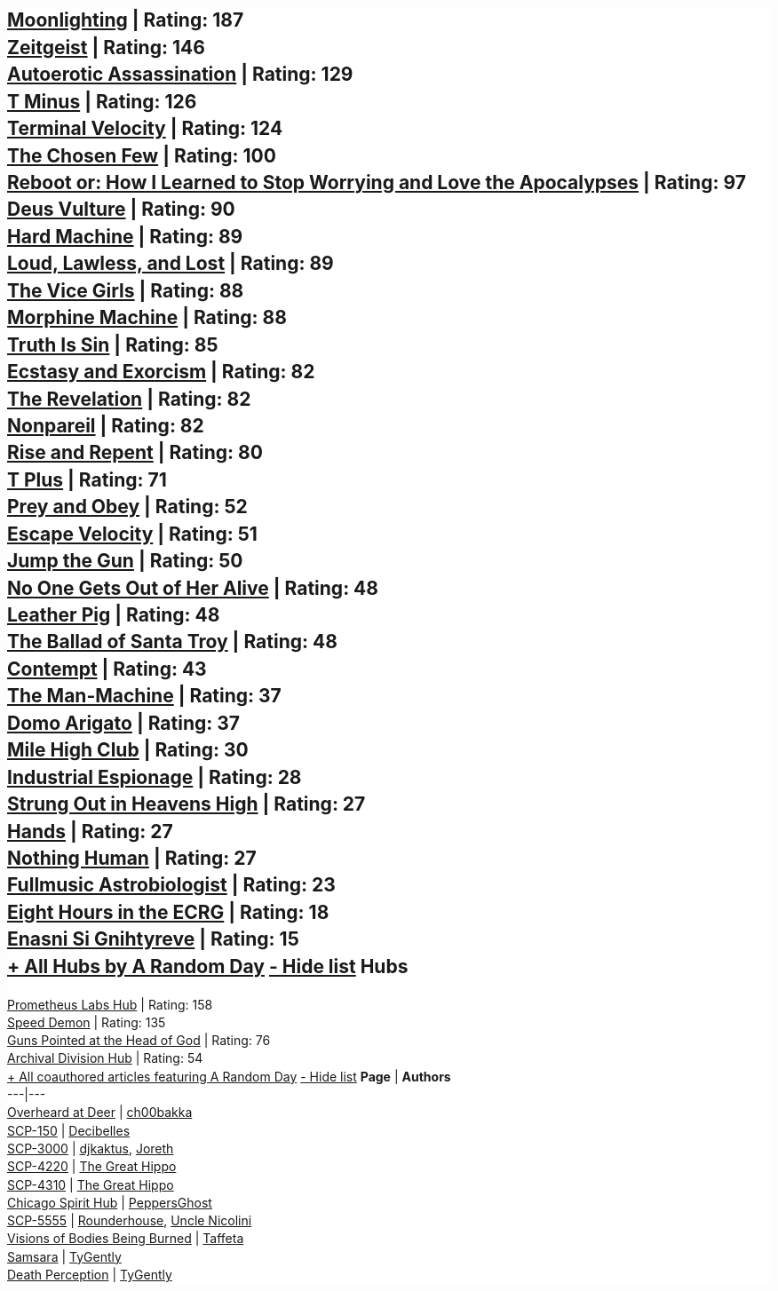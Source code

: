 [Moonlighting](/moonlighting) | Rating: 187  
[Zeitgeist](/zeitgeist) | Rating: 146  
[Autoerotic Assassination](/autoerotic-assassination) | Rating: 129  
[T Minus](/t-minus) | Rating: 126  
[Terminal Velocity](/terminal-velocity) | Rating: 124  
[The Chosen Few](/the-chosen-few) | Rating: 100  
[Reboot or: How I Learned to Stop Worrying and Love the Apocalypses](/reboot-or-how-i-learned-to-stop-worrying-and-love-the-apocal) | Rating: 97  
[Deus Vulture](/deus-vulture) | Rating: 90  
[Hard Machine](/hard-machine) | Rating: 89  
[Loud, Lawless, and Lost](/loud-lawless-and-lost) | Rating: 89  
[The Vice Girls](/the-vice-girls) | Rating: 88  
[Morphine Machine](/morphine-machine) | Rating: 88  
[Truth Is Sin](/truth-is-sin) | Rating: 85  
[Ecstasy and Exorcism](/ecstasy-and-exorcism) | Rating: 82  
[The Revelation](/the-revelation) | Rating: 82  
[Nonpareil](/nonpareil) | Rating: 82  
[Rise and Repent](/rise-and-repent) | Rating: 80  
[T Plus](/t-plus) | Rating: 71  
[Prey and Obey](/prey-and-obey) | Rating: 52  
[Escape Velocity](/escape-velocity) | Rating: 51  
[Jump the Gun](/jump-the-gun) | Rating: 50  
[No One Gets Out of Her Alive](/no-one-gets-out-of-her-alive) | Rating: 48  
[Leather Pig](/leather-pig) | Rating: 48  
[The Ballad of Santa Troy](/the-ballad-of-santa-troy) | Rating: 48  
[Contempt](/contempt) | Rating: 43  
[The Man-Machine](/the-man-machine) | Rating: 37  
[Domo Arigato](/domo-arigato) | Rating: 37  
[Mile High Club](/mile-high-club) | Rating: 30  
[Industrial Espionage](/industrial-espionage) | Rating: 28  
[Strung Out in Heavens High](/strung-out-in-heavens-high) | Rating: 27  
[Hands](/hands) | Rating: 27  
[Nothing Human](/nothing-remotely-human) | Rating: 27  
[Fullmusic Astrobiologist](/fullmusic-astrobiologist) | Rating: 23  
[Eight Hours in the ECRG](/eight-hours-in-the-ecrg) | Rating: 18  
[Enasni Si Gnihtyreve](/enansi-si-gnihtyreve) | Rating: 15  
[\+ All Hubs by A Random Day](javascript:;)
[\- Hide list](javascript:;)
Hubs  
---  
[Prometheus Labs Hub](/prometheus-labs-hub) | Rating: 158  
[Speed Demon](/speed-demon-hub) | Rating: 135  
[Guns Pointed at the Head of God](/guns-pointed-hub) | Rating: 76  
[Archival Division Hub](/archival-division-hub) | Rating: 54  
[\+ All coauthored articles featuring A Random Day](javascript:;)
[\- Hide list](javascript:;)
**Page** | **Authors**  
---|---  
[Overheard at Deer](/the-seltzorcism) | [ch00bakka](http://www.wikidot.com/user:info/ch00bakka)  
[SCP-150](/scp-150) | [Decibelles](http://www.wikidot.com/user:info/decibelles)  
[SCP-3000](/scp-3000) | [djkaktus](http://www.wikidot.com/user:info/djkaktus), [Joreth](http://www.wikidot.com/user:info/joreth)  
[SCP-4220](/scp-4220) | [The Great Hippo](http://www.wikidot.com/user:info/the-great-hippo)  
[SCP-4310](/scp-4310) | [The Great Hippo](http://www.wikidot.com/user:info/the-great-hippo)  
[Chicago Spirit Hub](/chicago-spirit) | [PeppersGhost](http://www.wikidot.com/user:info/peppersghost)  
[SCP-5555](/scp-5555) | [Rounderhouse](http://www.wikidot.com/user:info/rounderhouse), [Uncle Nicolini](http://www.wikidot.com/user:info/uncle-nicolini)  
[Visions of Bodies Being Burned](/visions-of-bodies-being-burned) | [Taffeta](http://www.wikidot.com/user:info/taffeta)  
[Samsara](/samsara) | [TyGently](http://www.wikidot.com/user:info/tygently)  
[Death Perception](/death-perception) | [TyGently](http://www.wikidot.com/user:info/tygently)  